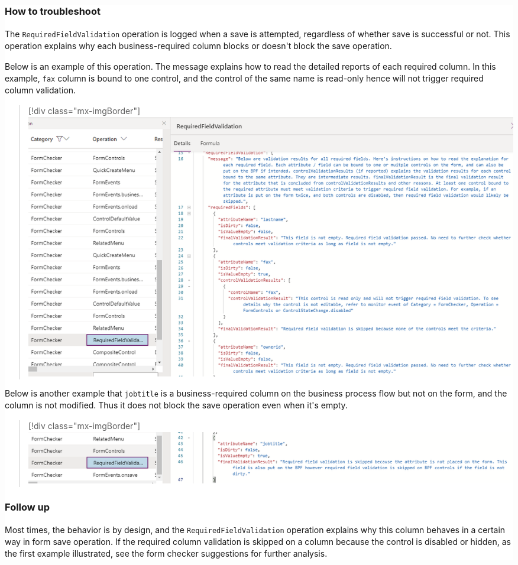 ### How to troubleshoot

The `RequiredFieldValidation` operation is logged when a save is attempted, regardless of whether save is successful or not. This operation explains why each business-required column blocks or doesn't block the save operation.

Below is an example of this operation. The message explains how to read the detailed reports of each required column. In this example, `fax` column is bound to one control, and the control of the same name is read-only hence will not trigger required column validation.

> [!div class="mx-imgBorder"]
> ![Column validation](media/required-field-validation.png "Column validation")

Below is another example that `jobtitle` is a business-required column on the business process flow but not on the form, and the column is not modified. Thus it does not block the save operation even when it's empty.

> [!div class="mx-imgBorder"]
> ![Required column validation](media/required-field-validation-bpf-only-field.png "Required column validation")

### Follow up

Most times, the behavior is by design, and the `RequiredFieldValidation` operation explains why this column behaves in a certain way in form save operation. If the required column validation is skipped on a column because the control is disabled or hidden, as the first example illustrated, see the form checker suggestions for further analysis. 
